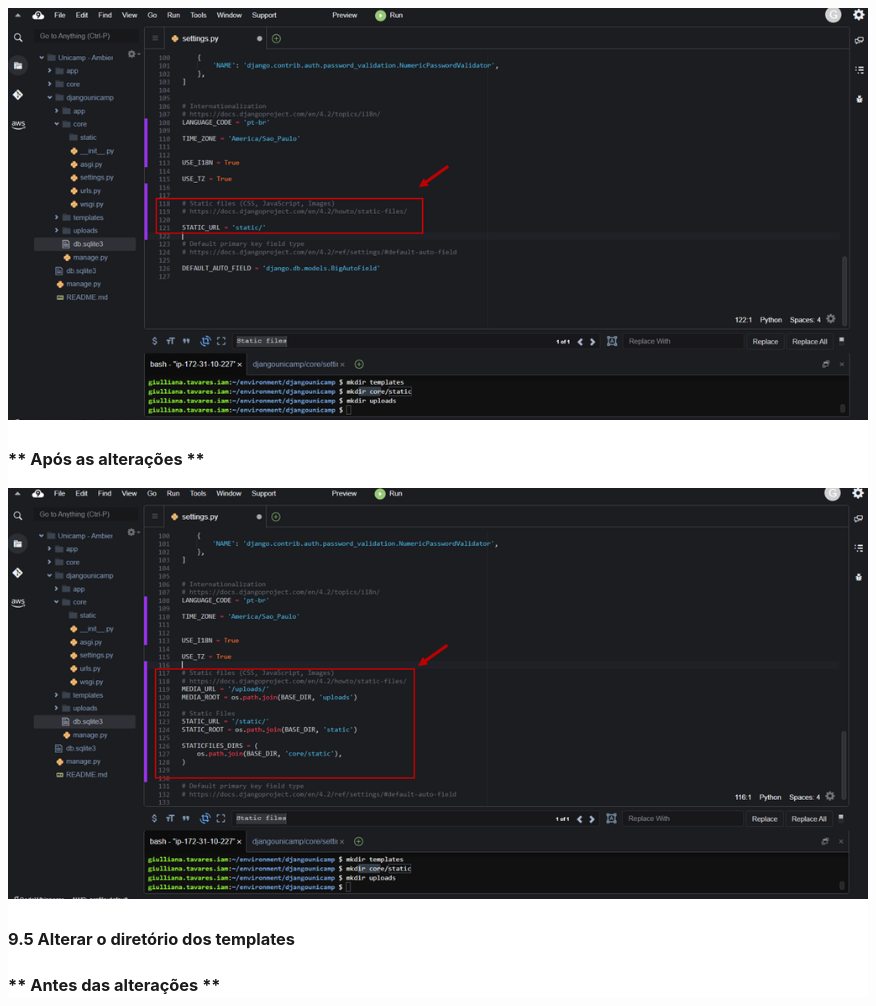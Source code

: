 ![Alt text](images/cloud9-32.png?raw=true "Cloud9-32")

### ** Após as alterações **

![Alt text](images/cloud9-33.png?raw=true "Cloud9-33")

### 9.5 Alterar o diretório dos templates

### ** Antes das alterações **
